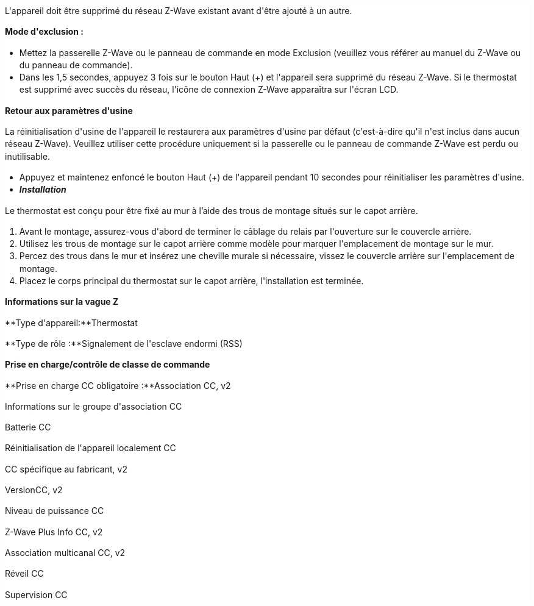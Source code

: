 L'appareil doit être supprimé du réseau Z-Wave existant avant d'être ajouté à un autre.

**Mode d'exclusion :**

-   Mettez la passerelle Z-Wave ou le panneau de commande en mode Exclusion (veuillez vous référer au manuel du Z-Wave ou du panneau de commande).
-   Dans les 1,5 secondes, appuyez 3 fois sur le bouton Haut (+) et l'appareil sera supprimé du réseau Z-Wave. Si le thermostat est supprimé avec succès du réseau, l'icône de connexion Z-Wave apparaîtra sur l'écran LCD.

**Retour aux paramètres d'usine**

La réinitialisation d'usine de l'appareil le restaurera aux paramètres d'usine par défaut (c'est-à-dire qu'il n'est inclus dans aucun réseau Z-Wave). Veuillez utiliser cette procédure uniquement si la passerelle ou le panneau de commande Z-Wave est perdu ou inutilisable.

-   Appuyez et maintenez enfoncé le bouton Haut (+) de l'appareil pendant 10 secondes pour réinitialiser les paramètres d'usine.
-   _**Installation**_

Le thermostat est conçu pour être fixé au mur à l’aide des trous de montage situés sur le capot arrière.

1.  Avant le montage, assurez-vous d'abord de terminer le câblage du relais par l'ouverture sur le couvercle arrière.
2.  Utilisez les trous de montage sur le capot arrière comme modèle pour marquer l'emplacement de montage sur le mur.
3.  Percez des trous dans le mur et insérez une cheville murale si nécessaire, vissez le couvercle arrière sur l'emplacement de montage.
4.  Placez le corps principal du thermostat sur le capot arrière, l'installation est terminée.

**Informations sur la vague Z**

**Type d'appareil:**Thermostat

**Type de rôle :**Signalement de l'esclave endormi (RSS)

**Prise en charge/contrôle de classe de commande**

**Prise en charge CC obligatoire :**Association CC, v2

Informations sur le groupe d'association CC

Batterie CC

Réinitialisation de l'appareil localement CC

CC spécifique au fabricant, v2

VersionCC, v2

Niveau de puissance CC

Z-Wave Plus Info CC, v2

Association multicanal CC, v2

Réveil CC

Supervision CC
